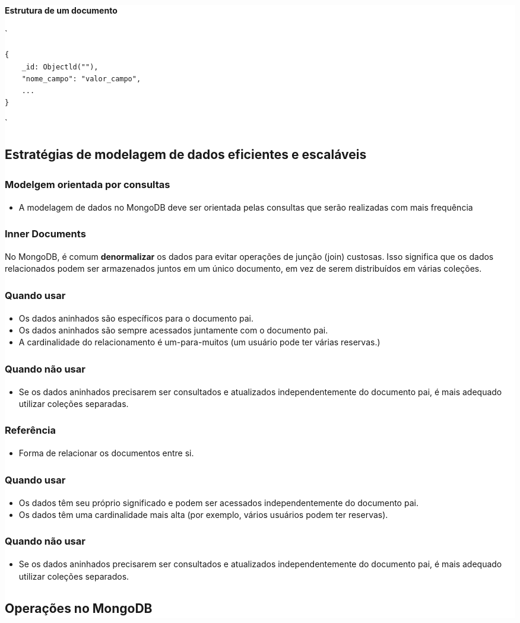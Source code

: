 #### Estrutura de um documento

`

    {
        _id: Objectld(""),
        "nome_campo": "valor_campo",
        ...
    }

`

## Estratégias de modelagem de dados eficientes e escaláveis

### Modelgem orientada por consultas

- A modelagem de dados no MongoDB deve ser orientada pelas consultas que serão realizadas com mais frequência

### Inner Documents

No MongoDB, é comum **denormalizar** os dados para evitar operações de junção (join) custosas. Isso significa que os dados relacionados podem ser armazenados juntos em um único documento, em vez de serem distribuídos em várias coleções.

### Quando usar

- Os dados aninhados são específicos para o documento pai.
- Os dados aninhados são sempre acessados juntamente com o documento pai.
- A cardinalidade do relacionamento é um-para-muitos (um usuário pode ter várias reservas.)

### Quando não usar

- Se os dados aninhados precisarem ser consultados e atualizados independentemente do documento pai, é mais adequado utilizar coleções separadas.

### Referência

- Forma de relacionar os documentos entre si.

### Quando usar

- Os dados têm seu próprio significado e podem ser acessados independentemente do documento pai.
- Os dados têm uma cardinalidade mais alta (por exemplo, vários usuários podem ter reservas).

### Quando não usar

- Se os dados aninhados precisarem ser consultados e atualizados independentemente do documento pai, é mais adequado utilizar coleções separados.

## Operações no MongoDB
